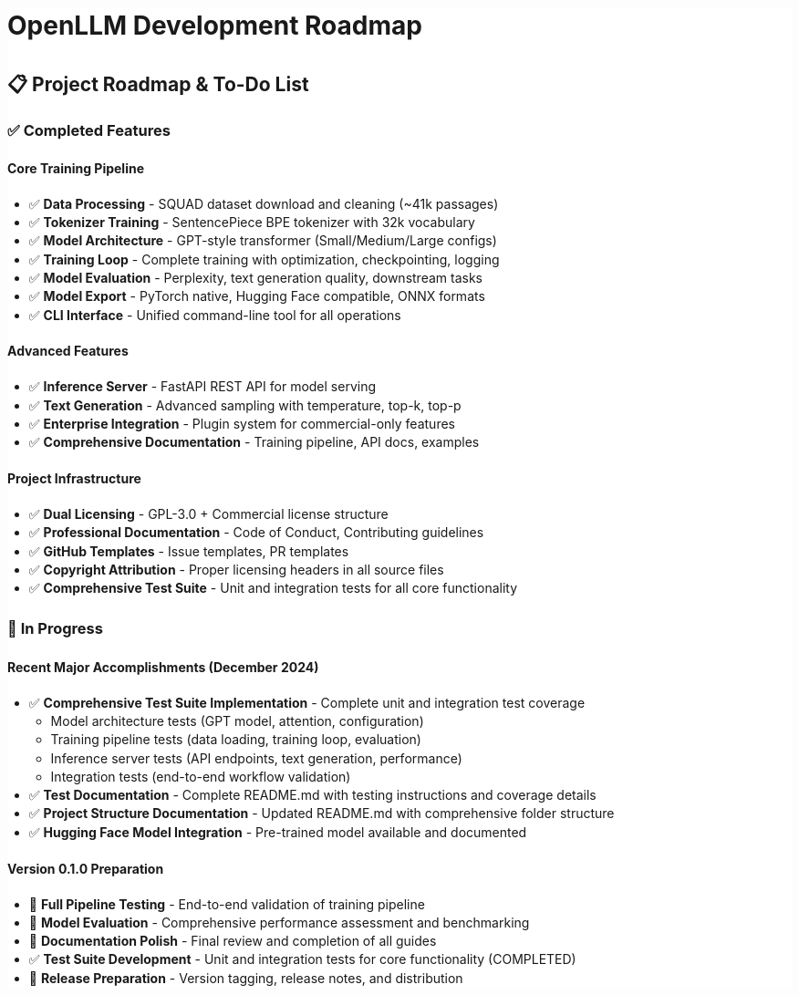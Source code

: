 # OpenLLM Development Roadmap




## 📋 Project Roadmap & To-Do List

### ✅ **Completed Features**

#### Core Training Pipeline
- ✅ **Data Processing** - SQUAD dataset download and cleaning (~41k passages)
- ✅ **Tokenizer Training** - SentencePiece BPE tokenizer with 32k vocabulary
- ✅ **Model Architecture** - GPT-style transformer (Small/Medium/Large configs)
- ✅ **Training Loop** - Complete training with optimization, checkpointing, logging
- ✅ **Model Evaluation** - Perplexity, text generation quality, downstream tasks
- ✅ **Model Export** - PyTorch native, Hugging Face compatible, ONNX formats
- ✅ **CLI Interface** - Unified command-line tool for all operations

#### Advanced Features
- ✅ **Inference Server** - FastAPI REST API for model serving
- ✅ **Text Generation** - Advanced sampling with temperature, top-k, top-p
- ✅ **Enterprise Integration** - Plugin system for commercial-only features
- ✅ **Comprehensive Documentation** - Training pipeline, API docs, examples

#### Project Infrastructure
- ✅ **Dual Licensing** - GPL-3.0 + Commercial license structure
- ✅ **Professional Documentation** - Code of Conduct, Contributing guidelines
- ✅ **GitHub Templates** - Issue templates, PR templates
- ✅ **Copyright Attribution** - Proper licensing headers in all source files
- ✅ **Comprehensive Test Suite** - Unit and integration tests for all core functionality

### 🚧 **In Progress**

#### Recent Major Accomplishments (December 2024)
- ✅ **Comprehensive Test Suite Implementation** - Complete unit and integration test coverage
  - Model architecture tests (GPT model, attention, configuration)
  - Training pipeline tests (data loading, training loop, evaluation)
  - Inference server tests (API endpoints, text generation, performance)
  - Integration tests (end-to-end workflow validation)
- ✅ **Test Documentation** - Complete README.md with testing instructions and coverage details
- ✅ **Project Structure Documentation** - Updated README.md with comprehensive folder structure
- ✅ **Hugging Face Model Integration** - Pre-trained model available and documented

#### Version 0.1.0 Preparation
- 🔄 **Full Pipeline Testing** - End-to-end validation of training pipeline
- 🔄 **Model Evaluation** - Comprehensive performance assessment and benchmarking
- 🔄 **Documentation Polish** - Final review and completion of all guides
- ✅ **Test Suite Development** - Unit and integration tests for core functionality (COMPLETED)
- 🔄 **Release Preparation** - Version tagging, release notes, and distribution

